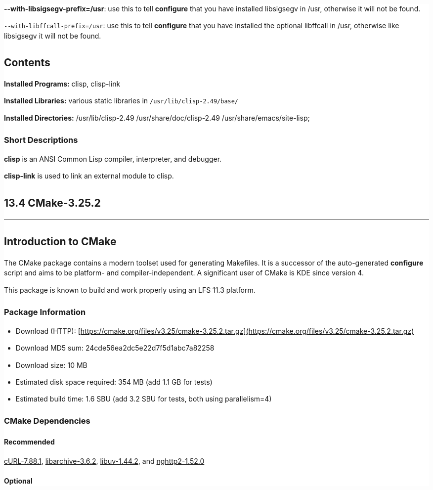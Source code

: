 **--with-libsigsegv-prefix=/usr**: use this to tell **configure** that you have installed libsigsegv in /usr, otherwise it will not be found.

`--with-libffcall-prefix=/usr`: use this to tell **configure** that you have installed the optional libffcall in /usr, otherwise like libsigsegv it will not be found.

Contents
--------

**Installed Programs:** clisp, clisp-link

**Installed Libraries:** various static libraries in `/usr/lib/clisp-2.49/base/`

**Installed Directories:** /usr/lib/clisp-2.49 /usr/share/doc/clisp-2.49 /usr/share/emacs/site-lisp;

### Short Descriptions

**clisp**               is an ANSI Common Lisp compiler, interpreter, and debugger.

**clisp-link**          is used to link an external module to clisp.


## 13.4 CMake-3.25.2
--------

Introduction to CMake
---------------------

The CMake package contains a modern toolset used for generating Makefiles. It is a successor of the auto-generated **configure** script and aims to be platform- and compiler-independent. A significant user of CMake is KDE since version 4.

This package is known to build and work properly using an LFS 11.3 platform.

### Package Information

*   Download (HTTP): [https://cmake.org/files/v3.25/cmake-3.25.2.tar.gz](https://cmake.org/files/v3.25/cmake-3.25.2.tar.gz)
    
*   Download MD5 sum: 24cde56ea2dc5e22d7f5d1abc7a82258
    
*   Download size: 10 MB
    
*   Estimated disk space required: 354 MB (add 1.1 GB for tests)
    
*   Estimated build time: 1.6 SBU (add 3.2 SBU for tests, both using parallelism=4)
    

### CMake Dependencies

#### Recommended

[cURL-7.88.1](17.Networking_libraries.md#172-curl-7881), [libarchive-3.6.2](9.General_libraries.md#928-libarchive-362), [libuv-1.44.2](9.General_libraries.md#965-libuv-1442), and [nghttp2-1.52.0](17.Networking_libraries.md#1720-nghttp2-1520)

#### Optional
